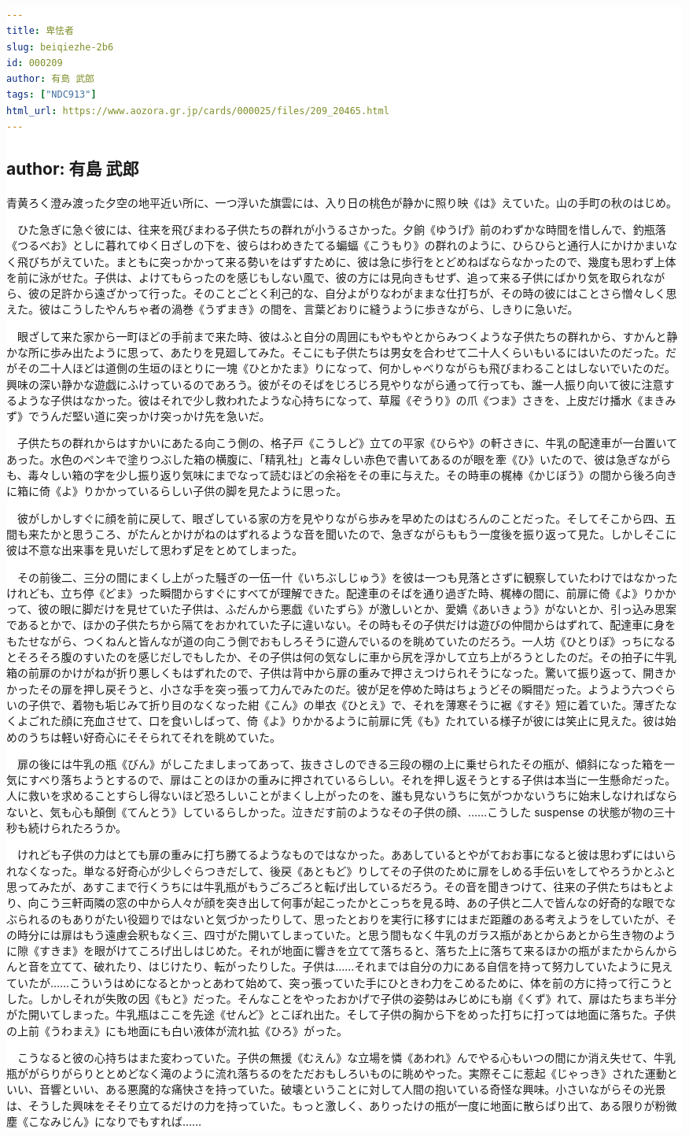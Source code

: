 ```yaml
---
title: 卑怯者
slug: beiqiezhe-2b6
id: 000209
author: 有島 武郎
tags: ["NDC913"]
html_url: https://www.aozora.gr.jp/cards/000025/files/209_20465.html
---
```


## author: 有島 武郎

青黄ろく澄み渡った夕空の地平近い所に、一つ浮いた旗雲には、入り日の桃色が静かに照り映《は》えていた。山の手町の秋のはじめ。

　ひた急ぎに急ぐ彼には、往来を飛びまわる子供たちの群れが小うるさかった。夕餉《ゆうげ》前のわずかな時間を惜しんで、釣瓶落《つるべお》としに暮れてゆく日ざしの下を、彼らはわめきたてる蝙蝠《こうもり》の群れのように、ひらひらと通行人にかけかまいなく飛びちがえていた。まともに突っかかって来る勢いをはずすために、彼は急に歩行をとどめねばならなかったので、幾度も思わず上体を前に泳がせた。子供は、よけてもらったのを感じもしない風で、彼の方には見向きもせず、追って来る子供にばかり気を取られながら、彼の足許から遠ざかって行った。そのことごとく利己的な、自分よがりなわがままな仕打ちが、その時の彼にはことさら憎々しく思えた。彼はこうしたやんちゃ者の渦巻《うずまき》の間を、言葉どおりに縫うように歩きながら、しきりに急いだ。

　眼ざして来た家から一町ほどの手前まで来た時、彼はふと自分の周囲にもやもやとからみつくような子供たちの群れから、すかんと静かな所に歩み出たように思って、あたりを見廻してみた。そこにも子供たちは男女を合わせて二十人くらいもいるにはいたのだった。だがその二十人ほどは道側の生垣のほとりに一塊《ひとかたま》りになって、何かしゃべりながらも飛びまわることはしないでいたのだ。興味の深い静かな遊戯にふけっているのであろう。彼がそのそばをじろじろ見やりながら通って行っても、誰一人振り向いて彼に注意するような子供はなかった。彼はそれで少し救われたような心持ちになって、草履《ぞうり》の爪《つま》さきを、上皮だけ播水《まきみず》でうんだ堅い道に突っかけ突っかけ先を急いだ。

　子供たちの群れからはすかいにあたる向こう側の、格子戸《こうしど》立ての平家《ひらや》の軒さきに、牛乳の配達車が一台置いてあった。水色のペンキで塗りつぶした箱の横腹に、「精乳社」と毒々しい赤色で書いてあるのが眼を牽《ひ》いたので、彼は急ぎながらも、毒々しい箱の字を少し振り返り気味にまでなって読むほどの余裕をその車に与えた。その時車の梶棒《かじぼう》の間から後ろ向きに箱に倚《よ》りかかっているらしい子供の脚を見たように思った。

　彼がしかしすぐに顔を前に戻して、眼ざしている家の方を見やりながら歩みを早めたのはむろんのことだった。そしてそこから四、五間も来たかと思うころ、がたんとかけがねのはずれるような音を聞いたので、急ぎながらももう一度後を振り返って見た。しかしそこに彼は不意な出来事を見いだして思わず足をとめてしまった。

　その前後二、三分の間にまくし上がった騒ぎの一伍一什《いちぶしじゅう》を彼は一つも見落とさずに観察していたわけではなかったけれども、立ち停《どま》った瞬間からすぐにすべてが理解できた。配達車のそばを通り過ぎた時、梶棒の間に、前扉に倚《よ》りかかって、彼の眼に脚だけを見せていた子供は、ふだんから悪戯《いたずら》が激しいとか、愛嬌《あいきょう》がないとか、引っ込み思案であるとかで、ほかの子供たちから隔てをおかれていた子に違いない。その時もその子供だけは遊びの仲間からはずれて、配達車に身をもたせながら、つくねんと皆んなが道の向こう側でおもしろそうに遊んでいるのを眺めていたのだろう。一人坊《ひとりぼ》っちになるとそろそろ腹のすいたのを感じだしでもしたか、その子供は何の気なしに車から尻を浮かして立ち上がろうとしたのだ。その拍子に牛乳箱の前扉のかけがねが折り悪しくもはずれたので、子供は背中から扉の重みで押さえつけられそうになった。驚いて振り返って、開きかかったその扉を押し戻そうと、小さな手を突っ張って力んでみたのだ。彼が足を停めた時はちょうどその瞬間だった。ようよう六つぐらいの子供で、着物も垢じみて折り目のなくなった紺《こん》の単衣《ひとえ》で、それを薄寒そうに裾《すそ》短に着ていた。薄ぎたなくよごれた顔に充血させて、口を食いしばって、倚《よ》りかかるように前扉に凭《も》たれている様子が彼には笑止に見えた。彼は始めのうちは軽い好奇心にそそられてそれを眺めていた。

　扉の後には牛乳の瓶《びん》がしこたましまってあって、抜きさしのできる三段の棚の上に乗せられたその瓶が、傾斜になった箱を一気にすべり落ちようとするので、扉はことのほかの重みに押されているらしい。それを押し返そうとする子供は本当に一生懸命だった。人に救いを求めることすらし得ないほど恐ろしいことがまくし上がったのを、誰も見ないうちに気がつかないうちに始末しなければならないと、気も心も顛倒《てんとう》しているらしかった。泣きだす前のようなその子供の顔、……こうした suspense の状態が物の三十秒も続けられたろうか。

　けれども子供の力はとても扉の重みに打ち勝てるようなものではなかった。ああしているとやがておお事になると彼は思わずにはいられなくなった。単なる好奇心が少しぐらつきだして、後戻《あともど》りしてその子供のために扉をしめる手伝いをしてやろうかとふと思ってみたが、あすこまで行くうちには牛乳瓶がもうごろごろと転げ出しているだろう。その音を聞きつけて、往来の子供たちはもとより、向こう三軒両隣の窓の中から人々が顔を突き出して何事が起こったかとこっちを見る時、あの子供と二人で皆んなの好奇的な眼でなぶられるのもありがたい役廻りではないと気づかったりして、思ったとおりを実行に移すにはまだ距離のある考えようをしていたが、その時分には扉はもう遠慮会釈もなく三、四寸がた開いてしまっていた。と思う間もなく牛乳のガラス瓶があとからあとから生き物のように隙《すきま》を眼がけてころげ出しはじめた。それが地面に響きを立てて落ちると、落ちた上に落ちて来るほかの瓶がまたからんからんと音を立てて、破れたり、はじけたり、転がったりした。子供は……それまでは自分の力にある自信を持って努力していたように見えていたが……こういうはめになるとかっとあわて始めて、突っ張っていた手にひときわ力をこめるために、体を前の方に持って行こうとした。しかしそれが失敗の因《もと》だった。そんなことをやったおかげで子供の姿勢はみじめにも崩《くず》れて、扉はたちまち半分がた開いてしまった。牛乳瓶はここを先途《せんど》とこぼれ出た。そして子供の胸から下をめった打ちに打っては地面に落ちた。子供の上前《うわまえ》にも地面にも白い液体が流れ拡《ひろ》がった。

　こうなると彼の心持ちはまた変わっていた。子供の無援《むえん》な立場を憐《あわれ》んでやる心もいつの間にか消え失せて、牛乳瓶ががらりがらりととめどなく滝のように流れ落ちるのをただおもしろいものに眺めやった。実際そこに惹起《じゃっき》された運動といい、音響といい、ある悪魔的な痛快さを持っていた。破壊ということに対して人間の抱いている奇怪な興味。小さいながらその光景は、そうした興味をそそり立てるだけの力を持っていた。もっと激しく、ありったけの瓶が一度に地面に散らばり出て、ある限りが粉微塵《こなみじん》になりでもすれば……
